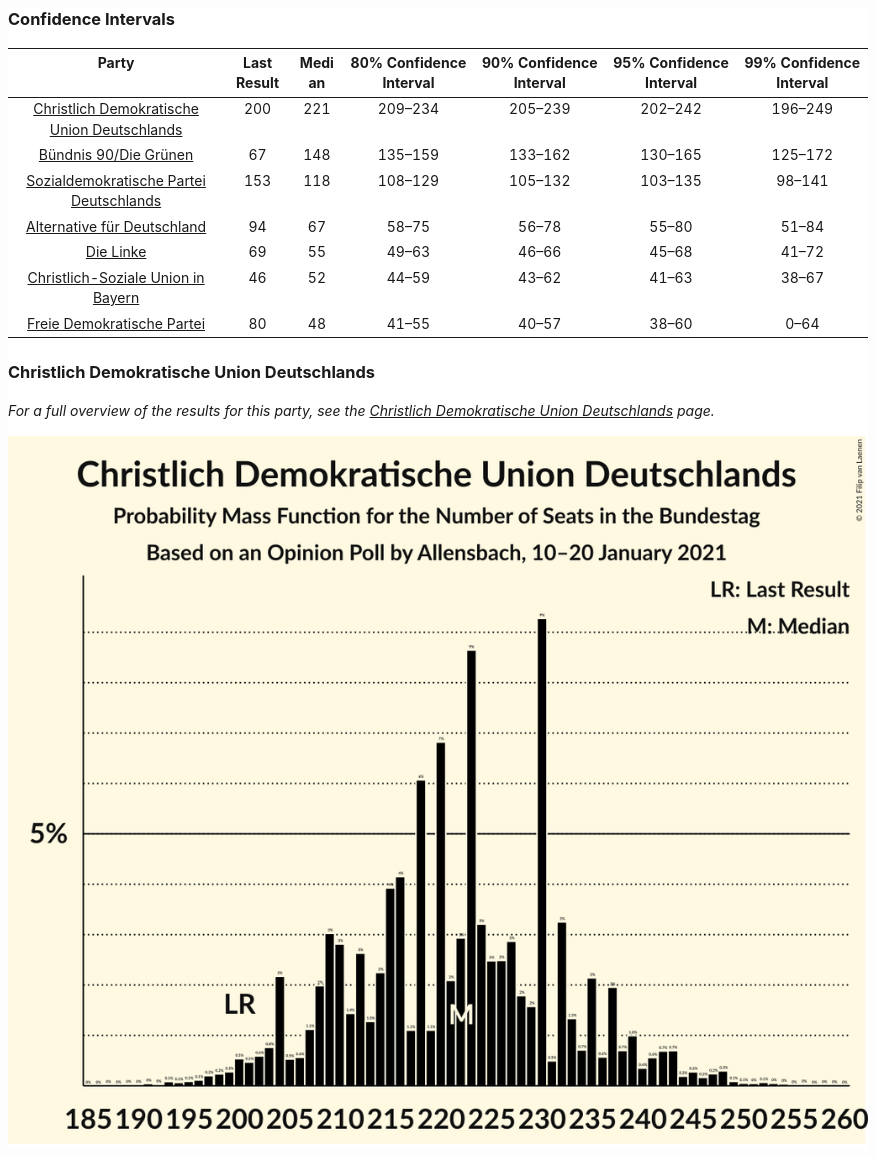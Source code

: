### Confidence Intervals

| Party | Last Result | Median | 80% Confidence Interval | 90% Confidence Interval | 95% Confidence Interval | 99% Confidence Interval |
|:-----:|:-----------:|:------:|:-----------------------:|:-----------------------:|:-----------------------:|:-----------------------:|
| <a href="#christlich-demokratische-union-deutschlands">Christlich Demokratische Union Deutschlands</a> | 200 | 221 | 209–234 |205–239 |202–242 |196–249 |
| <a href="#bündnis-90/die-grünen">Bündnis 90/Die Grünen</a> | 67 | 148 | 135–159 |133–162 |130–165 |125–172 |
| <a href="#sozialdemokratische-partei-deutschlands">Sozialdemokratische Partei Deutschlands</a> | 153 | 118 | 108–129 |105–132 |103–135 |98–141 |
| <a href="#alternative-für-deutschland">Alternative für Deutschland</a> | 94 | 67 | 58–75 |56–78 |55–80 |51–84 |
| <a href="#die-linke">Die Linke</a> | 69 | 55 | 49–63 |46–66 |45–68 |41–72 |
| <a href="#christlich-soziale-union-in-bayern">Christlich-Soziale Union in Bayern</a> | 46 | 52 | 44–59 |43–62 |41–63 |38–67 |
| <a href="#freie-demokratische-partei">Freie Demokratische Partei</a> | 80 | 48 | 41–55 |40–57 |38–60 |0–64 |

### Christlich Demokratische Union Deutschlands

*For a full overview of the results for this party, see the [Christlich Demokratische Union Deutschlands](party-christlichdemokratischeuniondeutschlands.html) page.*

![Graph with seats probability mass function not yet produced](2021-01-20-Allensbach-seats-pmf-christlichdemokratischeuniondeutschlands.png "Seats Probability Mass Function")
